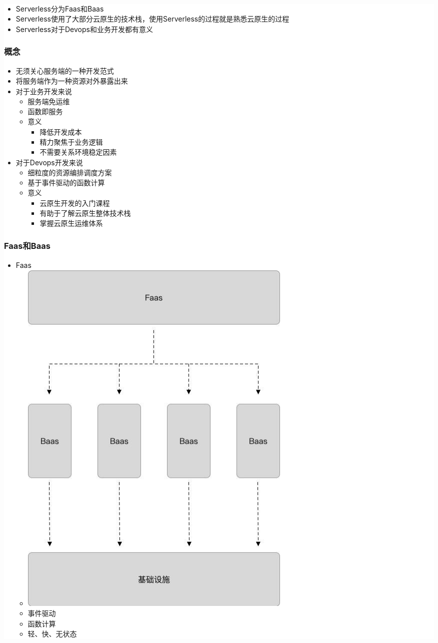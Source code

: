 - Serverless分为Faas和Baas
- Serverless使用了大部分云原生的技术栈，使用Serverless的过程就是熟悉云原生的过程
- Serverless对于Devops和业务开发都有意义

### 概念

- 无须关心服务端的一种开发范式
- 将服务端作为一种资源对外暴露出来
- 对于业务开发来说
  - 服务端免运维
  - 函数即服务
  - 意义
    - 降低开发成本
    - 精力聚焦于业务逻辑
    - 不需要关系环境稳定因素
- 对于Devops开发来说
  - 细粒度的资源编排调度方案
  - 基于事件驱动的函数计算
  - 意义
    - 云原生开发的入门课程
    - 有助于了解云原生整体技术栈
    - 掌握云原生运维体系

###  Faas和Baas

- Faas
  - ![](images/160.jpg)
  - 事件驱动
  - 函数计算
  - 轻、快、无状态